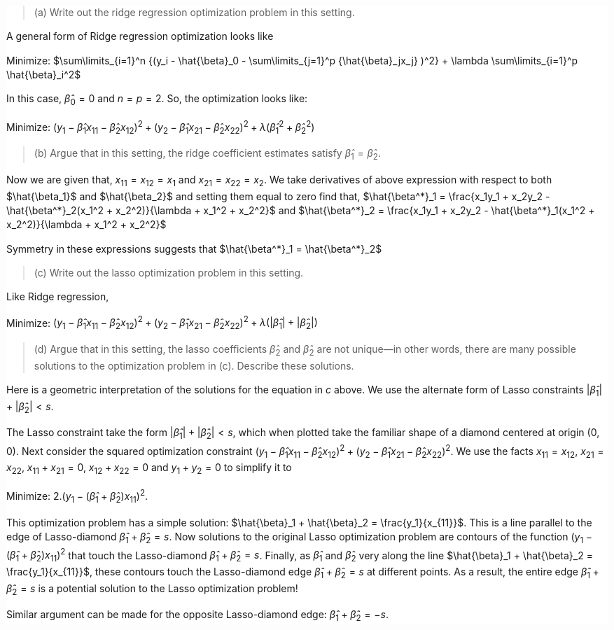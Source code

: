 > (a) Write out the ridge regression optimization problem in this setting.

A general form of Ridge regression optimization looks like

Minimize: $\sum\limits_{i=1}^n {(y_i - \hat{\beta}_0 - \sum\limits_{j=1}^p {\hat{\beta}_jx_j} )^2} + \lambda \sum\limits_{i=1}^p \hat{\beta}_i^2$

In this case, $\hat{\beta}_0 = 0$ and $n = p = 2$. So, the optimization looks like:

Minimize: $(y_1 - \hat{\beta}_1x_{11} - \hat{\beta}_2x_{12})^2 + (y_2 - \hat{\beta}_1x_{21} - \hat{\beta}_2x_{22})^2 + \lambda (\hat{\beta}_1^2 + \hat{\beta}_2^2)$

> (b) Argue that in this setting, the ridge coefficient estimates satisfy $\hat{\beta}_1 = \hat{\beta}_2$.

Now we are given that, $x_{11} = x_{12} = x_1$ and $x_{21} = x_{22} = x_2$. We take derivatives of above expression with respect to both $\hat{\beta_1}$ and $\hat{\beta_2}$ and setting them equal to zero find that,
$\hat{\beta^*}_1 = \frac{x_1y_1 + x_2y_2 - \hat{\beta^*}_2(x_1^2 + x_2^2)}{\lambda + x_1^2 + x_2^2}$ and
$\hat{\beta^*}_2 = \frac{x_1y_1 + x_2y_2 - \hat{\beta^*}_1(x_1^2 + x_2^2)}{\lambda + x_1^2 + x_2^2}$

Symmetry in these expressions suggests that $\hat{\beta^*}_1 = \hat{\beta^*}_2$

> (c) Write out the lasso optimization problem in this setting.

Like Ridge regression, 

Minimize: $(y_1 - \hat{\beta}_1x_{11} - \hat{\beta}_2x_{12})^2 + (y_2 - \hat{\beta}_1x_{21} - \hat{\beta}_2x_{22})^2 + \lambda (| \hat{\beta}_1 | + | \hat{\beta}_2 |)$

> (d) Argue that in this setting, the lasso coefficients $\hat{\beta}_2$ and $\hat{\beta}_2$ are not unique—in other words, there are many possible solutions to the optimization problem in (c). Describe these solutions.

Here is a geometric interpretation of the solutions for the equation in *c* above. We use the alternate form of Lasso constraints $| \hat{\beta}_1 | + | \hat{\beta}_2 | < s$.

The Lasso constraint take the form $| \hat{\beta}_1 | + | \hat{\beta}_2 | < s$, which when plotted take the familiar shape of a diamond centered at origin $(0, 0)$. Next consider the squared optimization constraint $(y_1 - \hat{\beta}_1x_{11} - \hat{\beta}_2x_{12})^2 + (y_2 - \hat{\beta}_1x_{21} - \hat{\beta}_2x_{22})^2$. We use the facts $x_{11} = x_{12}$, $x_{21} = x_{22}$, $x_{11} + x_{21} = 0$, $x_{12} + x_{22} = 0$ and $y_1 + y_2 = 0$ to simplify it to 

Minimize: $2.(y_1 - (\hat{\beta}_1 + \hat{\beta}_2)x_{11})^2$.

This optimization problem has a simple solution: $\hat{\beta}_1 + \hat{\beta}_2 = \frac{y_1}{x_{11}}$. This is a line parallel to the edge of Lasso-diamond $\hat{\beta}_1 + \hat{\beta}_2 = s$. Now solutions to the original Lasso optimization problem are contours of the function $(y_1 - (\hat{\beta}_1 + \hat{\beta}_2)x_{11})^2$ that touch the Lasso-diamond $\hat{\beta}_1 + \hat{\beta}_2 = s$. Finally, as $\hat{\beta}_1$ and $\hat{\beta}_2$ very along the line $\hat{\beta}_1 + \hat{\beta}_2 = \frac{y_1}{x_{11}}$, these contours touch the Lasso-diamond edge $\hat{\beta}_1 + \hat{\beta}_2 = s$ at different points. As a result, the entire edge $\hat{\beta}_1 + \hat{\beta}_2 = s$ is a potential solution to the Lasso optimization problem!

Similar argument can be made for the opposite Lasso-diamond edge: $\hat{\beta}_1 + \hat{\beta}_2 = -s$. 
